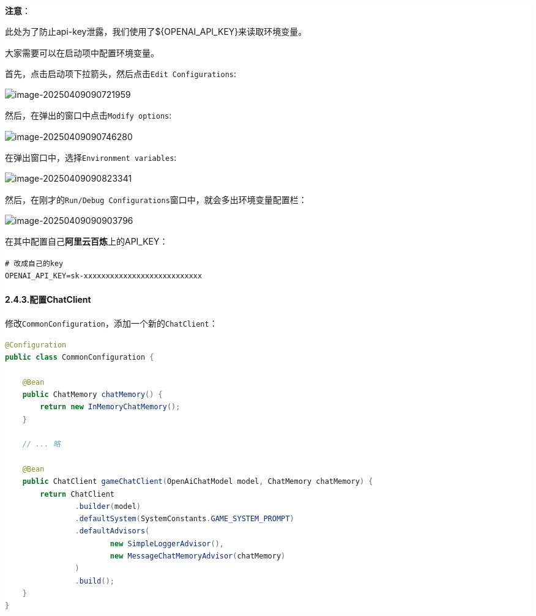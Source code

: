 **注意**：

此处为了防止api-key泄露，我们使用了${OPENAI_API_KEY}来读取环境变量。

大家需要可以在启动项中配置环境变量。

首先，点击启动项下拉箭头，然后点击`Edit Configurations`:

![image-20250409090721959](SpringAId_DeepSeek笔记-黑马程序员.assets/image-20250409090721959.png)

然后，在弹出的窗口中点击`Modify options`:

![image-20250409090746280](SpringAId_DeepSeek笔记-黑马程序员.assets/image-20250409090746280.png) 

在弹出窗口中，选择`Environment variables`:

![image-20250409090823341](SpringAId_DeepSeek笔记-黑马程序员.assets/image-20250409090823341.png) 

然后，在刚才的`Run/Debug Configurations`窗口中，就会多出环境变量配置栏：

![image-20250409090903796](SpringAId_DeepSeek笔记-黑马程序员.assets/image-20250409090903796.png) 

在其中配置自己**阿里云百炼**上的API_KEY：

```Properties
# 改成自己的key
OPENAI_API_KEY=sk-xxxxxxxxxxxxxxxxxxxxxxxxxxx
```

#### 2.4.3.配置ChatClient

修改`CommonConfiguration`，添加一个新的`ChatClient`：

```Java
@Configuration
public class CommonConfiguration {

    @Bean
    public ChatMemory chatMemory() {
        return new InMemoryChatMemory();
    }

    // ... 略

    @Bean
    public ChatClient gameChatClient(OpenAiChatModel model, ChatMemory chatMemory) {
        return ChatClient
                .builder(model)
                .defaultSystem(SystemConstants.GAME_SYSTEM_PROMPT)
                .defaultAdvisors(
                        new SimpleLoggerAdvisor(),
                        new MessageChatMemoryAdvisor(chatMemory)
                )
                .build();
    }
}
```
